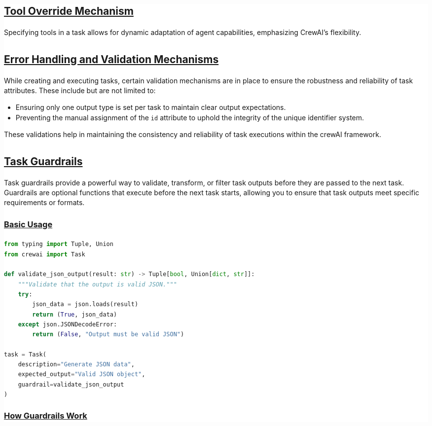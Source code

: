 ## [Tool Override Mechanism​](https://docs.crewai.com/concepts/#tool-override-mechanism)

Specifying tools in a task allows for dynamic adaptation of agent capabilities, emphasizing CrewAI’s flexibility.

## [Error Handling and Validation Mechanisms​](https://docs.crewai.com/concepts/#error-handling-and-validation-mechanisms)

While creating and executing tasks, certain validation mechanisms are in place to ensure the robustness and reliability of task attributes. These include but are not limited to:

- Ensuring only one output type is set per task to maintain clear output expectations.
- Preventing the manual assignment of the `id` attribute to uphold the integrity of the unique identifier system.

These validations help in maintaining the consistency and reliability of task executions within the crewAI framework.

## [Task Guardrails​](https://docs.crewai.com/concepts/#task-guardrails-2)

Task guardrails provide a powerful way to validate, transform, or filter task outputs before they are passed to the next task. Guardrails are optional functions that execute before the next task starts, allowing you to ensure that task outputs meet specific requirements or formats.

### [Basic Usage​](https://docs.crewai.com/concepts/#basic-usage)

```python
from typing import Tuple, Union
from crewai import Task

def validate_json_output(result: str) -> Tuple[bool, Union[dict, str]]:
    """Validate that the output is valid JSON."""
    try:
        json_data = json.loads(result)
        return (True, json_data)
    except json.JSONDecodeError:
        return (False, "Output must be valid JSON")

task = Task(
    description="Generate JSON data",
    expected_output="Valid JSON object",
    guardrail=validate_json_output
)
```

### [How Guardrails Work​](https://docs.crewai.com/concepts/#how-guardrails-work)
